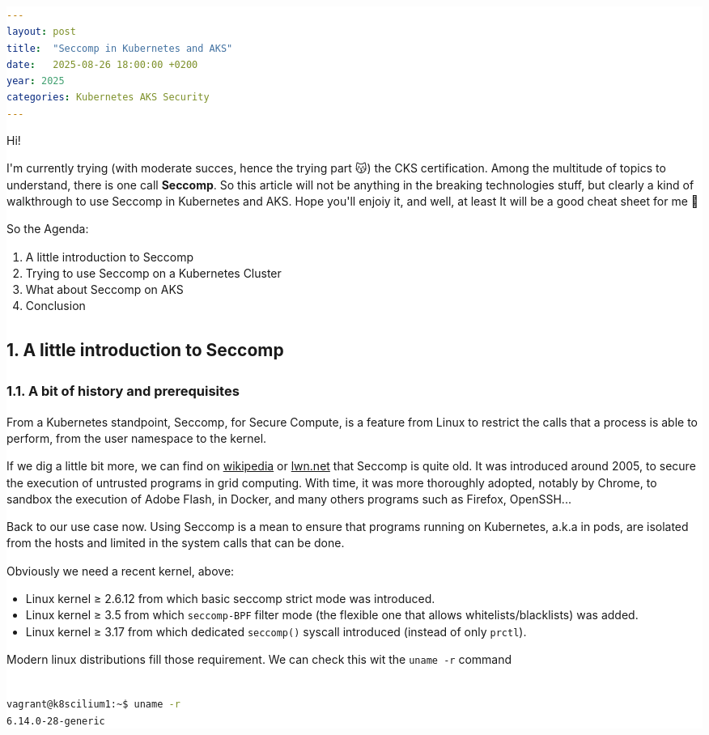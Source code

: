 ```yaml
---
layout: post
title:  "Seccomp in Kubernetes and AKS"
date:   2025-08-26 18:00:00 +0200
year: 2025
categories: Kubernetes AKS Security
---
```


Hi!

I'm currently trying (with moderate succes, hence the trying part &#128573;) the CKS certification.
Among the multitude of topics to understand, there is one call **Seccomp**.
So this article will not be anything in the breaking technologies stuff, but clearly a kind of walkthrough to use Seccomp in Kubernetes and AKS.
Hope you'll enjoiy it, and well, at least It will be a good cheat sheet for me &#129325;

So the Agenda:


1. A little introduction to Seccomp
2. Trying to use Seccomp on a Kubernetes Cluster
3. What about Seccomp on AKS
3. Conclusion




## 1. A little introduction to Seccomp

### 1.1. A bit of history and prerequisites

From a Kubernetes standpoint, Seccomp, for Secure Compute, is a feature from Linux to restrict the calls that a process is able to perform, from the user namespace to the kernel.

If we dig a little bit more, we can find on [wikipedia](https://en.wikipedia.org/wiki/Seccomp) or [lwn.net](https://lwn.net/Articles/656307/) that Seccomp is quite old.
It was introduced around 2005, to secure the execution of untrusted programs in grid computing.
With time, it was more thoroughly adopted, notably by Chrome, to sandbox the execution of Adobe Flash, in Docker, and many others programs such as Firefox, OpenSSH...

Back to our use case now. Using Seccomp is a mean to ensure that programs running on Kubernetes, a.k.a in pods, are isolated from the hosts and limited in the system calls that can be done.

Obviously we need a recent kernel, above:

- Linux kernel ≥ 2.6.12 from which basic seccomp strict mode was introduced.
- Linux kernel ≥ 3.5 from which `seccomp-BPF` filter mode (the flexible one that allows whitelists/blacklists) was added.
- Linux kernel ≥ 3.17 from which dedicated `seccomp()` syscall introduced (instead of only `prctl`).

Modern linux distributions fill those requirement. We can check this wit the `uname -r` command

```bash

vagrant@k8scilium1:~$ uname -r
6.14.0-28-generic

```

